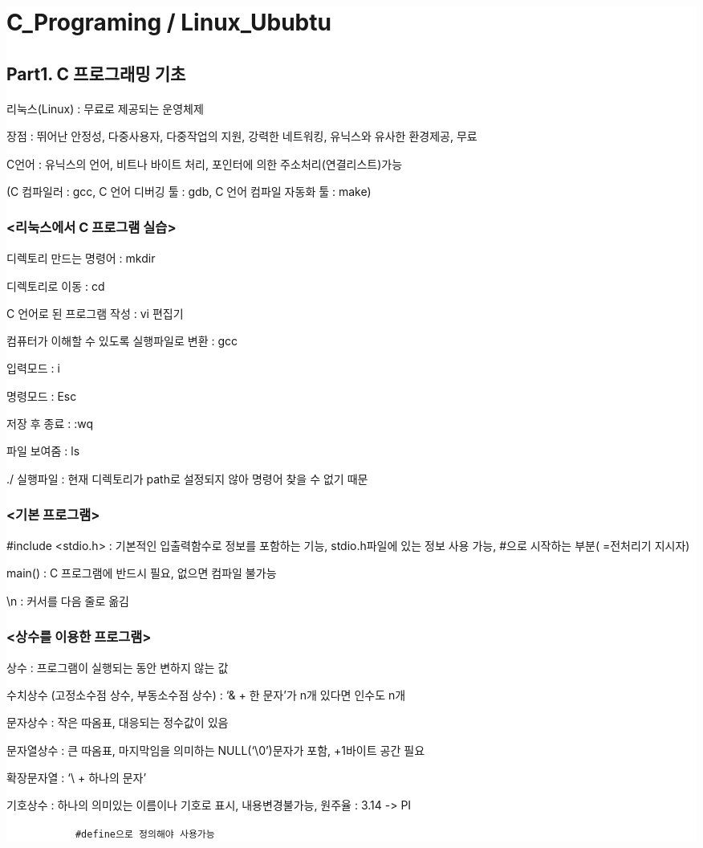 # C_Programing / Linux_Ububtu


## Part1. C 프로그래밍 기초

리눅스(Linux) : 무료로 제공되는 운영체제

장점 : 뛰어난 안정성, 다중사용자, 다중작업의 지원, 강력한 네트워킹, 유닉스와 유사한 환경제공, 무료

C언어 : 유닉스의 언어, 비트나 바이트 처리, 포인터에 의한 주소처리(연결리스트)가능

(C 컴파일러 : gcc, C 언어 디버깅 툴 : gdb, C 언어 컴파일 자동화 툴 : make)



### <리눅스에서 C 프로그램 실습>

디렉토리 만드는 명령어 : mkdir

디렉토리로 이동 : cd

C 언어로 된 프로그램 작성 : vi 편집기

컴퓨터가 이해할 수 있도록 실행파일로 변환 : gcc

입력모드 : i

명령모드 : Esc

저장 후 종료 : :wq

파일 보여줌 : ls

./ 실행파일 : 현재 디렉토리가 path로 설정되지 않아 명령어 찾을 수 없기 때문



### <기본 프로그램>

#include <stdio.h> : 기본적인 입출력함수로 정보를 포함하는 기능, stdio.h파일에 있는 정보 사용 가능, #으로 시작하는 부분( =전처리기 지시자)

main() : C 프로그램에 반드시 필요, 없으면 컴파일 불가능

\n : 커서를 다음 줄로 옮김



### <상수를 이용한 프로그램>

상수 : 프로그램이 실행되는 동안 변하지 않는 값

수치상수 (고정소수점 상수, 부동소수점 상수) : ‘& + 한 문자’가 n개 있다면 인수도 n개

문자상수 : 작은 따옴표, 대응되는 정수값이 있음

문자열상수 : 큰 따옴표, 마지막임을 의미하는 NULL(‘\0’)문자가 포함, +1바이트 공간 필요

확장문자열 : ‘\ + 하나의 문자’

기호상수 : 하나의 의미있는 이름이나 기호로 표시, 내용변경불가능, 원주율 : 3.14 -> PI

                #define으로 정의해야 사용가능
                